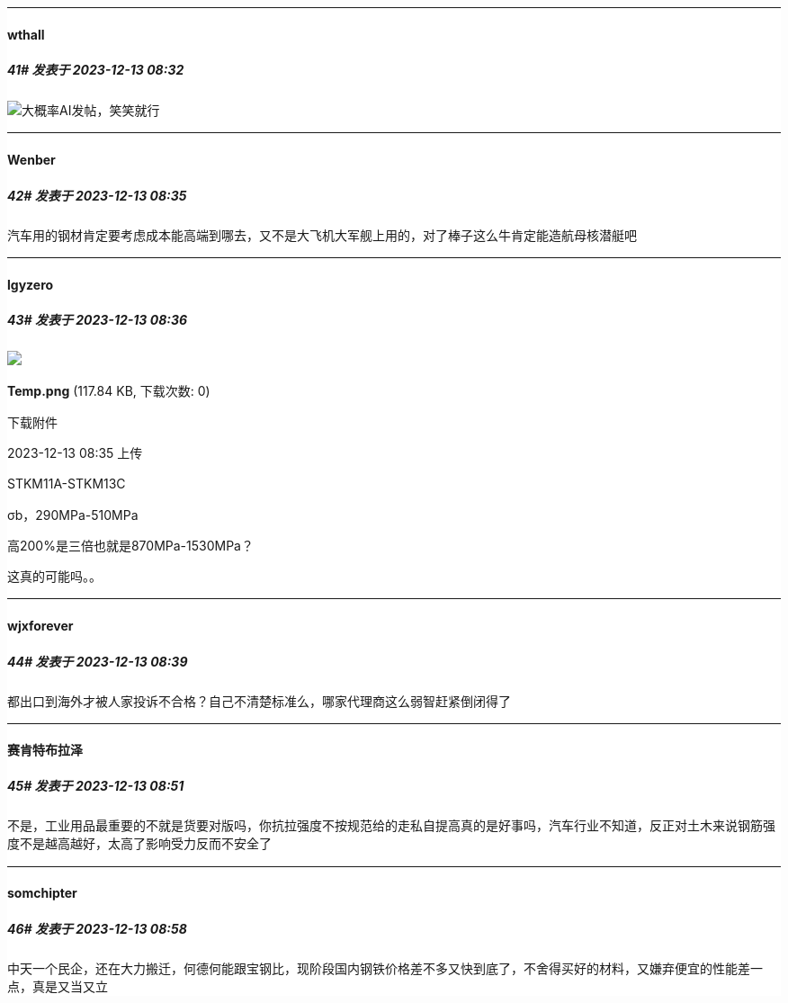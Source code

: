 *****

####  wthall  
##### 41#       发表于 2023-12-13 08:32

<img src="https://static.saraba1st.com/image/smiley/face2017/067.png" referrerpolicy="no-referrer">大概率AI发帖，笑笑就行

*****

####  Wenber  
##### 42#       发表于 2023-12-13 08:35

汽车用的钢材肯定要考虑成本能高端到哪去，又不是大飞机大军舰上用的，对了棒子这么牛肯定能造航母核潜艇吧

*****

####  lgyzero  
##### 43#       发表于 2023-12-13 08:36

<img src="https://img.saraba1st.com/forum/202312/13/083532g8sp60z8pqoorpfu.png" referrerpolicy="no-referrer">

<strong>Temp.png</strong> (117.84 KB, 下载次数: 0)

下载附件

2023-12-13 08:35 上传

STKM11A-STKM13C

σb，290MPa-510MPa

高200%是三倍也就是870MPa-1530MPa？

这真的可能吗。。

*****

####  wjxforever  
##### 44#       发表于 2023-12-13 08:39

都出口到海外才被人家投诉不合格？自己不清楚标准么，哪家代理商这么弱智赶紧倒闭得了

*****

####  赛肯特布拉泽  
##### 45#       发表于 2023-12-13 08:51

不是，工业用品最重要的不就是货要对版吗，你抗拉强度不按规范给的走私自提高真的是好事吗，汽车行业不知道，反正对土木来说钢筋强度不是越高越好，太高了影响受力反而不安全了

*****

####  somchipter  
##### 46#       发表于 2023-12-13 08:58

中天一个民企，还在大力搬迁，何德何能跟宝钢比，现阶段国内钢铁价格差不多又快到底了，不舍得买好的材料，又嫌弃便宜的性能差一点，真是又当又立
